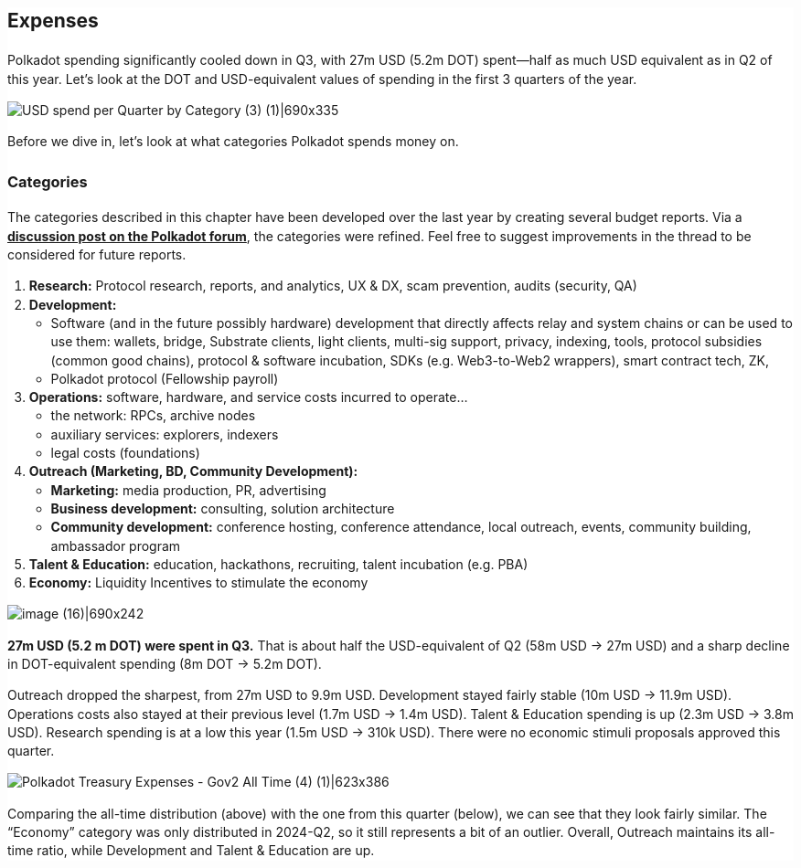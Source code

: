 ## Expenses

Polkadot spending significantly cooled down in Q3, with 27m USD (5.2m DOT) spent—half as much USD equivalent as in Q2 of this year. Let’s look at the DOT and USD-equivalent values of spending in the first 3 quarters of the year.

![USD spend per Quarter by Category (3) (1)|690x335](upload://fTCSICyUTmi8ROA7AuhayoWJJlt.png)

Before we dive in, let’s look at what categories Polkadot spends money on.

### **Categories**

The categories described in this chapter have been developed over the last year by creating several budget reports. Via a [**discussion post on the Polkadot forum**](https://forum.polkadot.network/t/polkadot-spending-reporting-standards/7141), the categories were refined. Feel free to suggest improvements in the thread to be considered for future reports.

1. **Research:** Protocol research, reports, and analytics, UX & DX, scam prevention, audits (security, QA)
2. **Development:**
    - Software (and in the future possibly hardware) development that directly affects relay and system chains or can be used to use them: wallets, bridge, Substrate clients, light clients, multi-sig support, privacy, indexing, tools, protocol subsidies (common good chains), protocol & software incubation, SDKs (e.g. Web3-to-Web2 wrappers), smart contract tech, ZK,
    - Polkadot protocol (Fellowship payroll)
3. **Operations:** software, hardware, and service costs incurred to operate…
    - the network: RPCs, archive nodes
    - auxiliary services: explorers, indexers
    - legal costs (foundations)
4. **Outreach (Marketing, BD, Community Development):**
    - **Marketing:** media production, PR, advertising
    - **Business development:** consulting, solution architecture
    - **Community development:** conference hosting, conference attendance, local outreach, events, community building, ambassador program
5. **Talent & Education:** education, hackathons, recruiting, talent incubation (e.g. PBA)
6. **Economy:** Liquidity Incentives to stimulate the economy

![image (16)|690x242](upload://bQLV9xPBXKXa3z6N0PjbFWXW5Js.png)

**27m USD (5.2 m DOT) were spent in Q3.** That is about half the USD-equivalent of Q2 (58m USD → 27m USD) and a sharp decline in DOT-equivalent spending (8m DOT → 5.2m DOT).

Outreach dropped the sharpest, from 27m USD to 9.9m USD. Development stayed fairly stable (10m USD → 11.9m USD). Operations costs also stayed at their previous level (1.7m USD → 1.4m USD). Talent & Education spending is up (2.3m USD → 3.8m USD). Research spending is at a low this year (1.5m USD → 310k USD). There were no economic stimuli proposals approved this quarter.

![Polkadot Treasury Expenses - Gov2 All Time (4) (1)|623x386](upload://r8UVuxA3PdfuaUCflImcn09aGo8.png)

Comparing the all-time distribution (above) with the one from this quarter (below), we can see that they look fairly similar. The “Economy” category was only distributed in 2024-Q2, so it still represents a bit of an outlier. Overall, Outreach maintains its all-time ratio, while Development and Talent & Education are up. 
